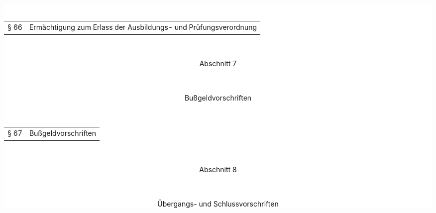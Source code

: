  

</div>

|      |                                                                 |
| :--- | :-------------------------------------------------------------- |
| § 66 | Ermächtigung zum Erlass der Ausbildungs- und Prüfungsverordnung |

<div class="jurAbsatz">

 

</div>

<div class="S1" style="text-align:center;">

Abschnitt 7

</div>

<div class="jurAbsatz">

 

</div>

<div class="S1" style="text-align:center;">

Bußgeldvorschriften

</div>

<div class="jurAbsatz">

 

</div>

|      |                     |
| :--- | :------------------ |
| § 67 | Bußgeldvorschriften |

<div class="jurAbsatz">

 

</div>

<div class="S1" style="text-align:center;">

Abschnitt 8

</div>

<div class="jurAbsatz">

 

</div>

<div class="S1" style="text-align:center;">

Übergangs- und Schlussvorschriften

</div>

<div class="jurAbsatz">
